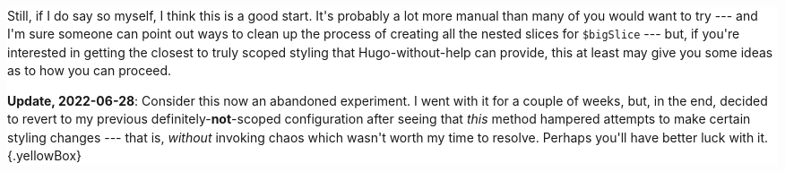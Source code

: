 Still, if I do say so myself, I think this is a good start. It's probably a lot more manual than many of you would want to try --- and I'm sure someone can point out ways to clean up the process of creating all the nested slices for `$bigSlice` --- but, if you're interested in getting the closest to truly scoped styling that Hugo-without-help can provide, this at least may give you some ideas as to how you can proceed.

**Update, 2022-06-28**: Consider this now an abandoned experiment. I went with it for a couple of weeks, but, in the end, decided to revert to my previous definitely-**not**-scoped configuration after seeing that *this* method hampered attempts to make certain styling changes --- that is, *without* invoking chaos which wasn't worth my time to resolve. Perhaps you'll have better luck with it.
{.yellowBox}
